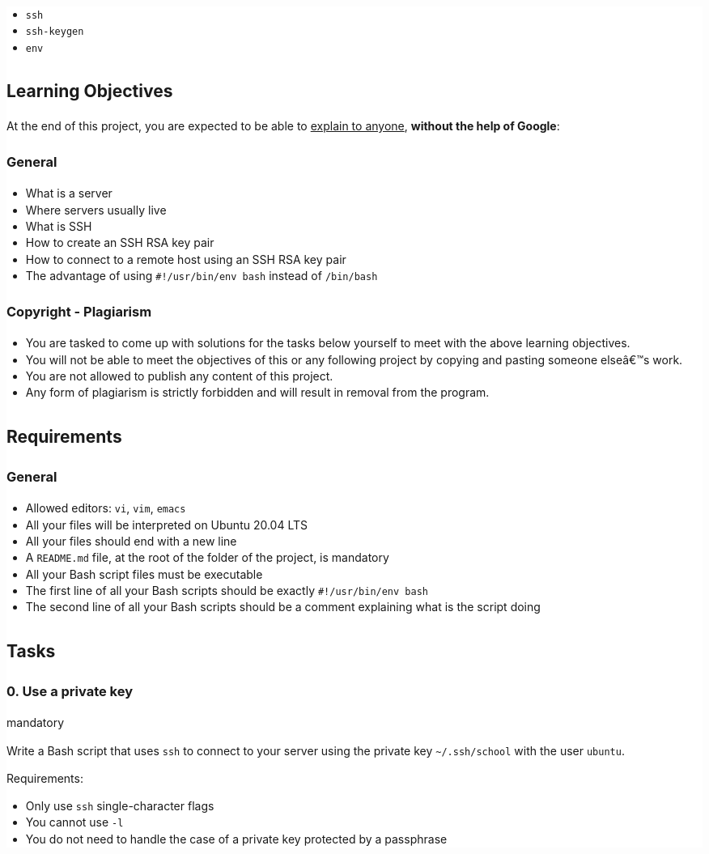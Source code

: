 -   `ssh`
-   `ssh-keygen`
-   `env`

## Learning Objectives

At the end of this project, you are expected to be able to [explain to anyone](https://intranet.alxswe.com/rltoken/0Wgw_i87NIVCfUcRzdZgkg "explain to anyone"), **without the help of Google**:

### General

-   What is a server
-   Where servers usually live
-   What is SSH
-   How to create an SSH RSA key pair
-   How to connect to a remote host using an SSH RSA key pair
-   The advantage of using `#!/usr/bin/env bash` instead of `/bin/bash`

### Copyright - Plagiarism

-   You are tasked to come up with solutions for the tasks below yourself to meet with the above learning objectives.
-   You will not be able to meet the objectives of this or any following project by copying and pasting someone elseâ€™s work.
-   You are not allowed to publish any content of this project.
-   Any form of plagiarism is strictly forbidden and will result in removal from the program.

## Requirements

### General

-   Allowed editors: `vi`, `vim`, `emacs`
-   All your files will be interpreted on Ubuntu 20.04 LTS
-   All your files should end with a new line
-   A `README.md` file, at the root of the folder of the project, is mandatory
-   All your Bash script files must be executable
-   The first line of all your Bash scripts should be exactly `#!/usr/bin/env bash`
-   The second line of all your Bash scripts should be a comment explaining what is the script doing

## Tasks

### 0\. Use a private key

mandatory

Write a Bash script that uses `ssh` to connect to your server using the private key `~/.ssh/school` with the user `ubuntu`.

Requirements:

-   Only use `ssh` single-character flags
-   You cannot use `-l`
-   You do not need to handle the case of a private key protected by a passphrase
